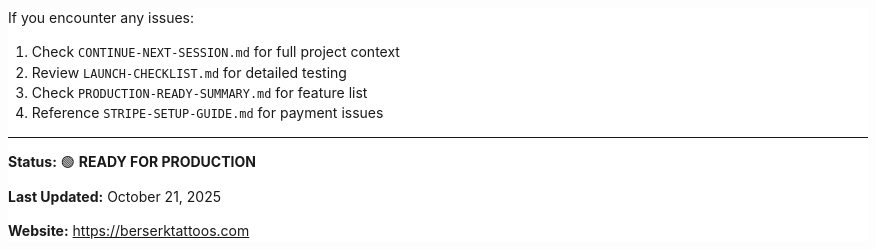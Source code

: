 If you encounter any issues:

1. Check `CONTINUE-NEXT-SESSION.md` for full project context
2. Review `LAUNCH-CHECKLIST.md` for detailed testing
3. Check `PRODUCTION-READY-SUMMARY.md` for feature list
4. Reference `STRIPE-SETUP-GUIDE.md` for payment issues

---

**Status:** 🟢 **READY FOR PRODUCTION**

**Last Updated:** October 21, 2025

**Website:** https://berserktattoos.com

